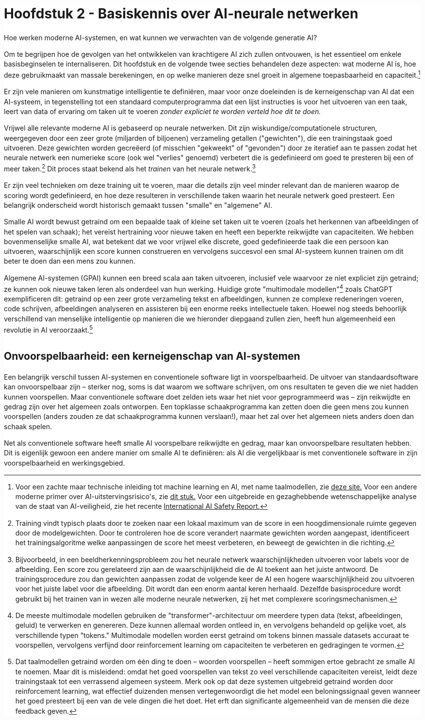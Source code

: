 # Hoofdstuk 2 - Basiskennis over AI-neurale netwerken

Hoe werken moderne AI-systemen, en wat kunnen we verwachten van de volgende generatie AI?

Om te begrijpen hoe de gevolgen van het ontwikkelen van krachtigere AI zich zullen ontvouwen, is het essentieel om enkele basisbeginselen te internaliseren. Dit hoofdstuk en de volgende twee secties behandelen deze aspecten: wat moderne AI is, hoe deze gebruikmaakt van massale berekeningen, en op welke manieren deze snel groeit in algemene toepasbaarheid en capaciteit.[^1]

Er zijn vele manieren om kunstmatige intelligentie te definiëren, maar voor onze doeleinden is de kerneigenschap van AI dat een AI-systeem, in tegenstelling tot een standaard computerprogramma dat een lijst instructies is voor het uitvoeren van een taak, leert van data of ervaring om taken uit te voeren *zonder expliciet te worden verteld hoe dit te doen.*

Vrijwel alle relevante moderne AI is gebaseerd op neurale netwerken. Dit zijn wiskundige/computationele structuren, weergegeven door een zeer grote (miljarden of biljoenen) verzameling getallen ("gewichten"), die een trainingstaak goed uitvoeren. Deze gewichten worden gecreëerd (of misschien "gekweekt" of "gevonden") door ze iteratief aan te passen zodat het neurale netwerk een numerieke score (ook wel "verlies" genoemd) verbetert die is gedefinieerd om goed te presteren bij een of meer taken.[^2] Dit proces staat bekend als het *trainen* van het neurale netwerk.[^3]

Er zijn veel technieken om deze training uit te voeren, maar die details zijn veel minder relevant dan de manieren waarop de scoring wordt gedefinieerd, en hoe deze resulteren in verschillende taken waarin het neurale netwerk goed presteert. Een belangrijk onderscheid wordt historisch gemaakt tussen "smalle" en "algemene" AI.

Smalle AI wordt bewust getraind om een bepaalde taak of kleine set taken uit te voeren (zoals het herkennen van afbeeldingen of het spelen van schaak); het vereist hertraining voor nieuwe taken en heeft een beperkte reikwijdte van capaciteiten. We hebben bovenmenselijke smalle AI, wat betekent dat we voor vrijwel elke discrete, goed gedefinieerde taak die een persoon kan uitvoeren, waarschijnlijk een score kunnen construeren en vervolgens succesvol een smal AI-systeem kunnen trainen om dit beter te doen dan een mens zou kunnen.

Algemene AI-systemen (GPAI) kunnen een breed scala aan taken uitvoeren, inclusief vele waarvoor ze niet expliciet zijn getraind; ze kunnen ook nieuwe taken leren als onderdeel van hun werking. Huidige grote "multimodale modellen"[^4] zoals ChatGPT exemplificeren dit: getraind op een zeer grote verzameling tekst en afbeeldingen, kunnen ze complexe redeneringen voeren, code schrijven, afbeeldingen analyseren en assisteren bij een enorme reeks intellectuele taken. Hoewel nog steeds behoorlijk verschillend van menselijke intelligentie op manieren die we hieronder diepgaand zullen zien, heeft hun algemeenheid een revolutie in AI veroorzaakt.[^5]

## Onvoorspelbaarheid: een kerneigenschap van AI-systemen

Een belangrijk verschil tussen AI-systemen en conventionele software ligt in voorspelbaarheid. De uitvoer van standaardsoftware kan onvoorspelbaar zijn – sterker nog, soms is dat waarom we software schrijven, om ons resultaten te geven die we niet hadden kunnen voorspellen. Maar conventionele software doet zelden iets waar het niet voor geprogrammeerd was – zijn reikwijdte en gedrag zijn over het algemeen zoals ontworpen. Een topklasse schaakprogramma kan zetten doen die geen mens zou kunnen voorspellen (anders zouden ze dat schaakprogramma kunnen verslaan!), maar het zal over het algemeen niets anders doen dan schaak spelen.

Net als conventionele software heeft smalle AI voorspelbare reikwijdte en gedrag, maar kan onvoorspelbare resultaten hebben. Dit is eigenlijk gewoon een andere manier om smalle AI te definiëren: als AI die vergelijkbaar is met conventionele software in zijn voorspelbaarheid en werkingsgebied.


[^1]: Voor een zachte maar technische inleiding tot machine learning en AI, met name taalmodellen, zie [deze site.](https://mark-riedl.medium.com/a-very-gentle-introduction-to-large-language-models-without-the-hype-5f67941fa59e) Voor een andere moderne primer over AI-uitstervingsrisico's, zie [dit stuk.](https://www.thecompendium.ai/) Voor een uitgebreide en gezaghebbende wetenschappelijke analyse van de staat van AI-veiligheid, zie het recente [International AI Safety Report.](https://arxiv.org/abs/2501.17805)
[^2]: Training vindt typisch plaats door te zoeken naar een lokaal maximum van de score in een hoogdimensionale ruimte gegeven door de modelgewichten. Door te controleren hoe de score verandert naarmate gewichten worden aangepast, identificeert het trainingsalgoritme welke aanpassingen de score het meest verbeteren, en beweegt de gewichten in die richting.
[^3]: Bijvoorbeeld, in een beeldherkenningsprobleem zou het neurale netwerk waarschijnlijkheden uitvoeren voor labels voor de afbeelding. Een score zou gerelateerd zijn aan de waarschijnlijkheid die de AI toekent aan het juiste antwoord. De trainingsprocedure zou dan gewichten aanpassen zodat de volgende keer de AI een hogere waarschijnlijkheid zou uitvoeren voor het juiste label voor die afbeelding. Dit wordt dan een enorm aantal keren herhaald. Dezelfde basisprocedure wordt gebruikt bij het trainen van in wezen alle moderne neurale netwerken, zij het met complexere scoringsmechanismen.
[^4]: De meeste multimodale modellen gebruiken de "transformer"-architectuur om meerdere typen data (tekst, afbeeldingen, geluid) te verwerken en genereren. Deze kunnen allemaal worden ontleed in, en vervolgens behandeld op gelijke voet, als verschillende typen "tokens." Multimodale modellen worden eerst getraind om tokens binnen massale datasets accuraat te voorspellen, vervolgens verfijnd door reinforcement learning om capaciteiten te verbeteren en gedragingen te vormen.
[^5]: Dat taalmodellen getraind worden om één ding te doen – woorden voorspellen – heeft sommigen ertoe gebracht ze smalle AI te noemen. Maar dit is misleidend: omdat het goed voorspellen van tekst zo veel verschillende capaciteiten vereist, leidt deze trainingstaak tot een verrassend algemeen systeem. Merk ook op dat deze systemen uitgebreid getraind worden door reinforcement learning, wat effectief duizenden mensen vertegenwoordigt die het model een beloningssignaal geven wanneer het goed presteert bij een van de vele dingen die het doet. Het erft dan significante algemeenheid van de mensen die deze feedback geven.
[^6]: Er zijn meerdere manieren waarop AI onvoorspelbaar is. Een is dat men in het algemene geval niet kan voorspellen wat een algoritme zal doen zonder het daadwerkelijk uit te voeren; er zijn [stellingen](https://arxiv.org/abs/1310.3225) hieromtrent. Dit kan waar zijn alleen omdat de uitvoer van algoritmen complex kan zijn. Maar het is bijzonder duidelijk en relevant in het geval (zoals bij schaak of Go) waar de voorspelling een capaciteit zou impliceren (het verslaan van de AI) die de aspirant-voorspeller niet heeft. Ten tweede zal een gegeven AI-systeem niet altijd dezelfde uitvoer produceren zelfs bij dezelfde invoer – zijn uitvoer bevat willekeur; dit koppelt ook met algoritmische onvoorspelbaarheid. Ten derde kunnen onverwachte en emergente capaciteiten ontstaan uit training, wat betekent dat zelfs de *typen* dingen die een AI-systeem kan en zal doen onvoorspelbaar zijn; Dit laatste type is bijzonder belangrijk voor veiligheidsoverwegingen.
[^7]: Zie [hier](https://arxiv.org/abs/2502.02649) voor een diepgaande review van wat bedoeld wordt met een "autonome agent" (samen met ethische argumenten tegen het bouwen ervan).
[^8]: Je hoort soms wel eens "AI kan geen eigen doelen hebben." Dit is absolute onzin. Het is gemakkelijk om voorbeelden te genereren waar AI doelen heeft of ontwikkelt die nooit aan haar zijn gegeven en alleen aan haarzelf bekend zijn. Je ziet dit niet veel in huidige populaire multimodale modellen omdat het eruit getraind wordt; het zou net zo gemakkelijk erin getraind kunnen worden.
[^9]: Er is een grote literatuur. Over het algemene probleem zie Christian's [*The Alignment Problem*](https://www.amazon.com/Alignment-Problem-Machine-Learning-Values/dp/0393635821), en Russell's [*Human-Compatible*](https://www.amazon.com/Human-Compatible-Artificial-Intelligence-Problem/dp/0525558616). Op een meer technische kant zie bijvoorbeeld [dit paper](https://arxiv.org/abs/2209.00626).
[^10]: We zullen later zien dat hoewel zulke systemen tegen de trend ingaan, dat hen eigenlijk zeer interessant en nuttig maakt.
[^11]: Dit betekent niet dat we emoties of bewustzijn vereisen. Eerder is het buitengewoon moeilijk van buitenaf een systeem te weten wat zijn innerlijke doelen, voorkeuren en waarden zijn. "Oprecht" zou hier betekenen dat we sterke genoeg reden hebben om erop te vertrouwen dat we in het geval van kritieke systemen ons leven erop kunnen zetten.